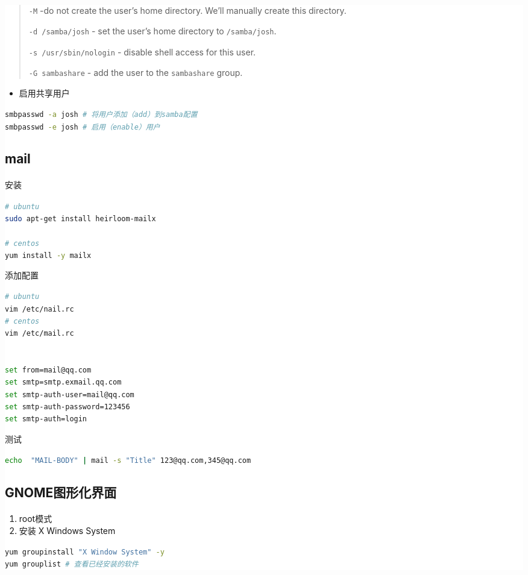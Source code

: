 > `-M` -do not create the user’s home directory. We’ll manually create this directory.
>
> `-d /samba/josh` - set the user’s home directory to `/samba/josh`.
>
> `-s /usr/sbin/nologin` - disable shell access for this user.
>
> `-G sambashare` - add the user to the `sambashare` group.

- 启用共享用户

```sh
smbpasswd -a josh # 将用户添加（add）到samba配置
smbpasswd -e josh # 启用（enable）用户
```

## mail

安装

```sh
# ubuntu
sudo apt-get install heirloom-mailx

# centos
yum install -y mailx 
```

添加配置

```sh
# ubuntu
vim /etc/nail.rc
# centos
vim /etc/mail.rc


set from=mail@qq.com
set smtp=smtp.exmail.qq.com
set smtp-auth-user=mail@qq.com
set smtp-auth-password=123456
set smtp-auth=login
```

测试

```sh
echo  "MAIL-BODY" | mail -s "Title" 123@qq.com,345@qq.com
```

## GNOME图形化界面

1. root模式
2. 安装 X Windows System

```sh
yum groupinstall "X Window System" -y
yum grouplist # 查看已经安装的软件
```
